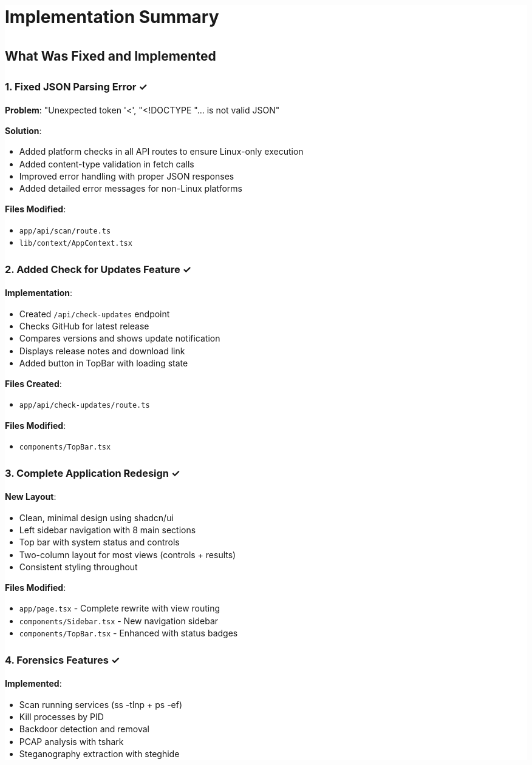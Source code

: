 # Implementation Summary

## What Was Fixed and Implemented

### 1. Fixed JSON Parsing Error ✓

**Problem**: "Unexpected token '<', "<!DOCTYPE "... is not valid JSON"

**Solution**:
- Added platform checks in all API routes to ensure Linux-only execution
- Added content-type validation in fetch calls
- Improved error handling with proper JSON responses
- Added detailed error messages for non-Linux platforms

**Files Modified**:
- `app/api/scan/route.ts`
- `lib/context/AppContext.tsx`

### 2. Added Check for Updates Feature ✓

**Implementation**:
- Created `/api/check-updates` endpoint
- Checks GitHub for latest release
- Compares versions and shows update notification
- Displays release notes and download link
- Added button in TopBar with loading state

**Files Created**:
- `app/api/check-updates/route.ts`

**Files Modified**:
- `components/TopBar.tsx`

### 3. Complete Application Redesign ✓

**New Layout**:
- Clean, minimal design using shadcn/ui
- Left sidebar navigation with 8 main sections
- Top bar with system status and controls
- Two-column layout for most views (controls + results)
- Consistent styling throughout

**Files Modified**:
- `app/page.tsx` - Complete rewrite with view routing
- `components/Sidebar.tsx` - New navigation sidebar
- `components/TopBar.tsx` - Enhanced with status badges

### 4. Forensics Features ✓

**Implemented**:
- Scan running services (ss -tlnp + ps -ef)
- Kill processes by PID
- Backdoor detection and removal
- PCAP analysis with tshark
- Steganography extraction with steghide
